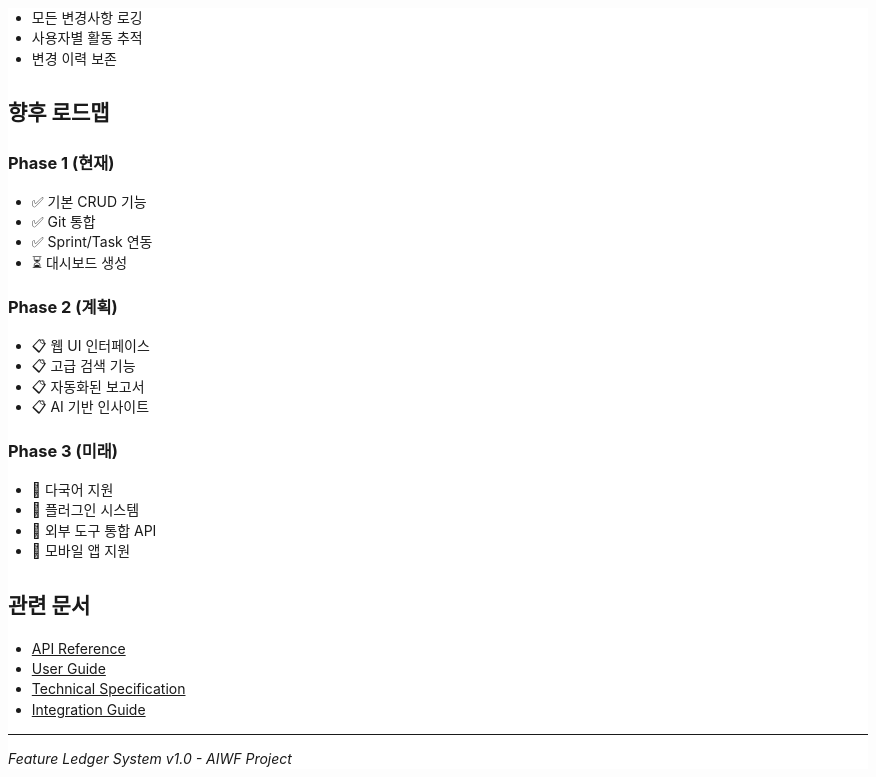 - 모든 변경사항 로깅
- 사용자별 활동 추적
- 변경 이력 보존

## 향후 로드맵

### Phase 1 (현재)
- ✅ 기본 CRUD 기능
- ✅ Git 통합
- ✅ Sprint/Task 연동
- ⏳ 대시보드 생성

### Phase 2 (계획)
- 📋 웹 UI 인터페이스
- 📋 고급 검색 기능
- 📋 자동화된 보고서
- 📋 AI 기반 인사이트

### Phase 3 (미래)
- 🔮 다국어 지원
- 🔮 플러그인 시스템
- 🔮 외부 도구 통합 API
- 🔮 모바일 앱 지원

## 관련 문서

- [API Reference](./FEATURE_LEDGER_API_REFERENCE.md)
- [User Guide](./FEATURE_LEDGER_USER_GUIDE.md)
- [Technical Specification](../02_REQUIREMENTS/M02_Context_Engineering_Enhancement/SPECS_Feature_Ledger_System.md)
- [Integration Guide](../06_FEATURE_LEDGERS/FEATURE_INTEGRATION_GUIDE.md)

---

*Feature Ledger System v1.0 - AIWF Project*